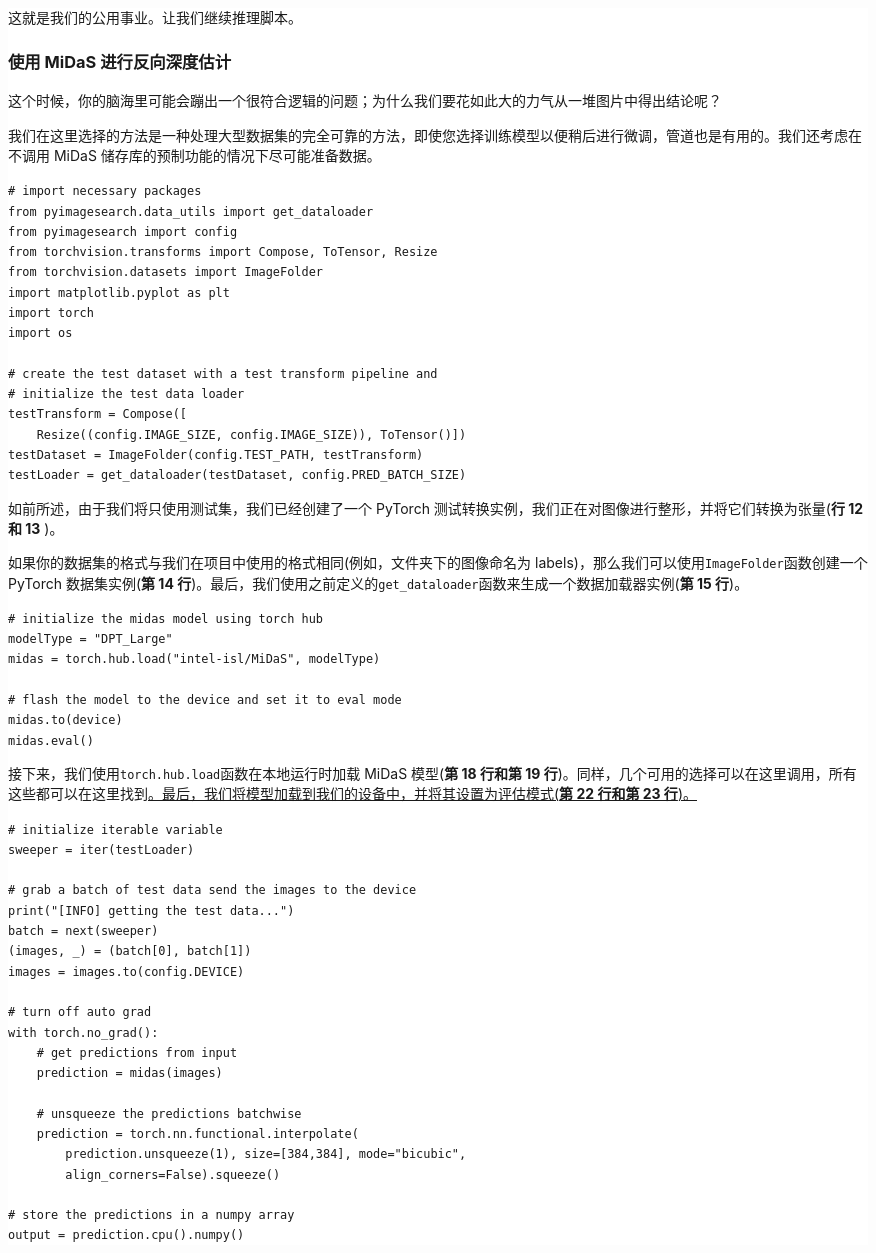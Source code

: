 这就是我们的公用事业。让我们继续推理脚本。

### **使用 MiDaS 进行反向深度估计**

这个时候，你的脑海里可能会蹦出一个很符合逻辑的问题；为什么我们要花如此大的力气从一堆图片中得出结论呢？

我们在这里选择的方法是一种处理大型数据集的完全可靠的方法，即使您选择训练模型以便稍后进行微调，管道也是有用的。我们还考虑在不调用 MiDaS 储存库的预制功能的情况下尽可能准备数据。

```
# import necessary packages
from pyimagesearch.data_utils import get_dataloader
from pyimagesearch import config
from torchvision.transforms import Compose, ToTensor, Resize
from torchvision.datasets import ImageFolder
import matplotlib.pyplot as plt
import torch
import os

# create the test dataset with a test transform pipeline and
# initialize the test data loader
testTransform = Compose([
	Resize((config.IMAGE_SIZE, config.IMAGE_SIZE)), ToTensor()])
testDataset = ImageFolder(config.TEST_PATH, testTransform)
testLoader = get_dataloader(testDataset, config.PRED_BATCH_SIZE)
```

如前所述，由于我们将只使用测试集，我们已经创建了一个 PyTorch 测试转换实例，我们正在对图像进行整形，并将它们转换为张量(**行 12 和 13** )。

如果你的数据集的格式与我们在项目中使用的格式相同(例如，文件夹下的图像命名为 labels)，那么我们可以使用`ImageFolder`函数创建一个 PyTorch 数据集实例(**第 14 行**)。最后，我们使用之前定义的`get_dataloader`函数来生成一个数据加载器实例(**第 15 行**)。

```
# initialize the midas model using torch hub
modelType = "DPT_Large" 
midas = torch.hub.load("intel-isl/MiDaS", modelType)

# flash the model to the device and set it to eval mode
midas.to(device)
midas.eval()
```

接下来，我们使用`torch.hub.load`函数在本地运行时加载 MiDaS 模型(**第 18 行和第 19 行**)。同样，几个可用的选择可以在这里调用，所有这些都可以在这里找到[。最后，我们将模型加载到我们的设备中，并将其设置为评估模式(**第 22 行和第 23 行**)。](https://github.com/isl-org/MiDaS)

```
# initialize iterable variable
sweeper = iter(testLoader)

# grab a batch of test data send the images to the device
print("[INFO] getting the test data...")
batch = next(sweeper)
(images, _) = (batch[0], batch[1])
images = images.to(config.DEVICE) 

# turn off auto grad
with torch.no_grad():
	# get predictions from input
	prediction = midas(images)

	# unsqueeze the predictions batchwise
	prediction = torch.nn.functional.interpolate(
		prediction.unsqueeze(1), size=[384,384], mode="bicubic",
		align_corners=False).squeeze()

# store the predictions in a numpy array
output = prediction.cpu().numpy()
```
